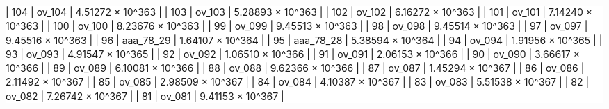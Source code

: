| 104 | ov_104 | 4.51272 × 10^363 |
| 103 | ov_103 | 5.28893 × 10^363 |
| 102 | ov_102 | 6.16272 × 10^363 |
| 101 | ov_101 | 7.14240 × 10^363 |
| 100 | ov_100 | 8.23676 × 10^363 |
| 99 | ov_099 | 9.45513 × 10^363 |
| 98 | ov_098 | 9.45514 × 10^363 |
| 97 | ov_097 | 9.45516 × 10^363 |
| 96 | aaa_78_29 | 1.64107 × 10^364 |
| 95 | aaa_78_28 | 5.38594 × 10^364 |
| 94 | ov_094 | 1.91956 × 10^365 |
| 93 | ov_093 | 4.91547 × 10^365 |
| 92 | ov_092 | 1.06510 × 10^366 |
| 91 | ov_091 | 2.06153 × 10^366 |
| 90 | ov_090 | 3.66617 × 10^366 |
| 89 | ov_089 | 6.10081 × 10^366 |
| 88 | ov_088 | 9.62366 × 10^366 |
| 87 | ov_087 | 1.45294 × 10^367 |
| 86 | ov_086 | 2.11492 × 10^367 |
| 85 | ov_085 | 2.98509 × 10^367 |
| 84 | ov_084 | 4.10387 × 10^367 |
| 83 | ov_083 | 5.51538 × 10^367 |
| 82 | ov_082 | 7.26742 × 10^367 |
| 81 | ov_081 | 9.41153 × 10^367 |
